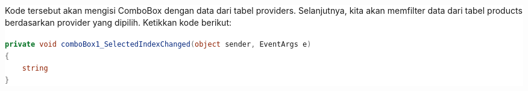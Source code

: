 Kode tersebut akan mengisi ComboBox dengan data dari tabel providers. Selanjutnya, kita akan memfilter data dari tabel products berdasarkan provider yang dipilih. Ketikkan kode berikut:

```csharp
private void comboBox1_SelectedIndexChanged(object sender, EventArgs e)
{
    string 
}